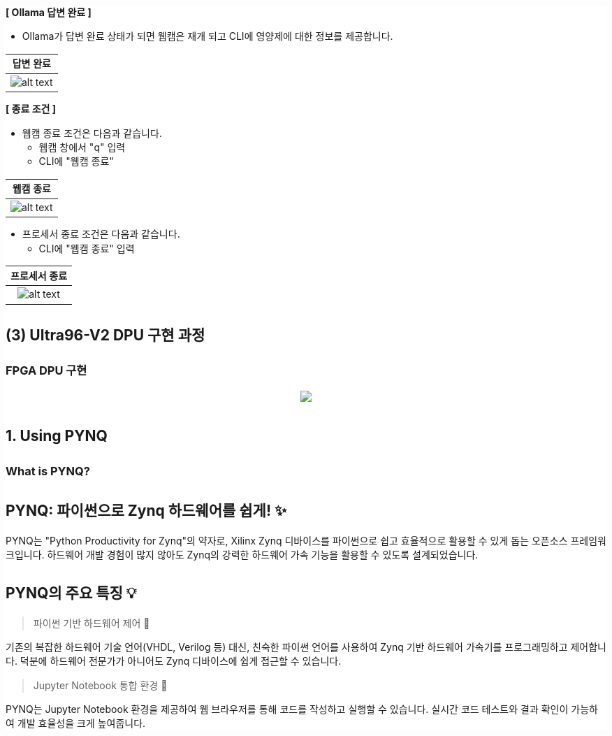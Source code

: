 **[ Ollama 답변 완료 ]**
- Ollama가 답변 완료 상태가 되면 웹캠은 재개 되고 CLI에 영양제에 대한 정보를 제공합니다.

|             답변 완료             |
| :-------------------------------: |
| ![alt text](img/course/feat4.png) |

**[ 종료 조건 ]**
- 웹캠 종료 조건은 다음과 같습니다.
  - 웹캠 창에서 "q" 입력
  - CLI에 "웹캠 종료"

|             웹캠 종료             |
| :-------------------------------: |
| ![alt text](img/course/feat7.png) |

- 프로세서 종료 조건은 다음과 같습니다.
  - CLI에 "웹캠 종료" 입력

|           프로세서 종료           |
| :-------------------------------: |
| ![alt text](img/course/feat8.png) |


## (3) Ultra96-V2 DPU 구현 과정

### FPGA DPU 구현

<p align="center">
<img src="https://github.com/Xilinx/PYNQ/raw/master/logo.png" width=70%><br>
</p>

## 1. Using PYNQ
### What is PYNQ?

PYNQ: 파이썬으로 Zynq 하드웨어를 쉽게! ✨
---
PYNQ는 "Python Productivity for Zynq"의 약자로, Xilinx Zynq 디바이스를 파이썬으로 쉽고 효율적으로 활용할 수 있게 돕는 오픈소스 프레임워크입니다. 하드웨어 개발 경험이 많지 않아도 Zynq의 강력한 하드웨어 가속 기능을 활용할 수 있도록 설계되었습니다.

PYNQ의 주요 특징 💡
---
> 파이썬 기반 하드웨어 제어 🐍

기존의 복잡한 하드웨어 기술 언어(VHDL, Verilog 등) 대신, 친숙한 파이썬 언어를 사용하여 Zynq 기반 하드웨어 가속기를 프로그래밍하고 제어합니다. 덕분에 하드웨어 전문가가 아니어도 Zynq 디바이스에 쉽게 접근할 수 있습니다.

> Jupyter Notebook 통합 환경 📓

PYNQ는 Jupyter Notebook 환경을 제공하여 웹 브라우저를 통해 코드를 작성하고 실행할 수 있습니다. 실시간 코드 테스트와 결과 확인이 가능하여 개발 효율성을 크게 높여줍니다.
